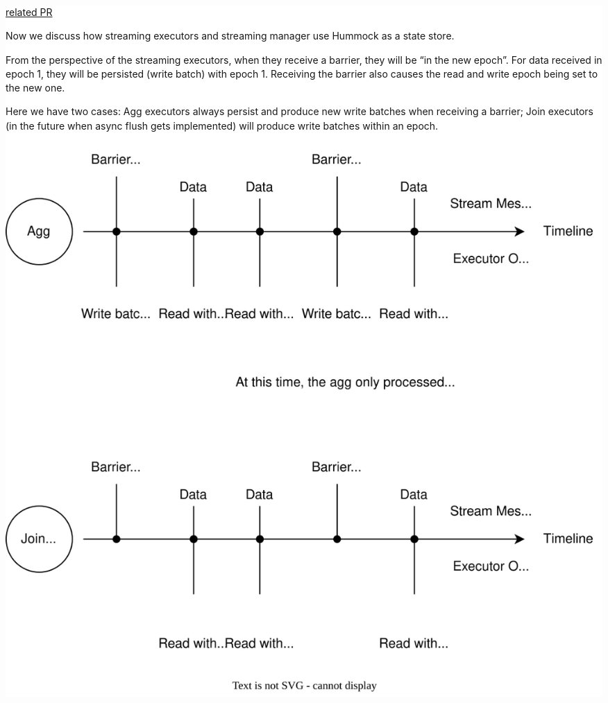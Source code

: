 [related PR](https://github.com/singularity-data/risingwave/pull/602)

Now we discuss how streaming executors and streaming manager use Hummock as a state store.

From the perspective of the streaming executors, when they receive a barrier, they will be “in the new epoch”. For data received in epoch 1, they will be persisted (write batch) with epoch 1. Receiving the barrier also causes the read and write epoch being set to the new one.

Here we have two cases: Agg executors always persist and produce new write batches when receiving a barrier; Join executors (in the future when async flush gets implemented) will produce write batches within an epoch.

![Checkpoint in Streaming](images/state-store-overview/state-store-overview-05.svg)

